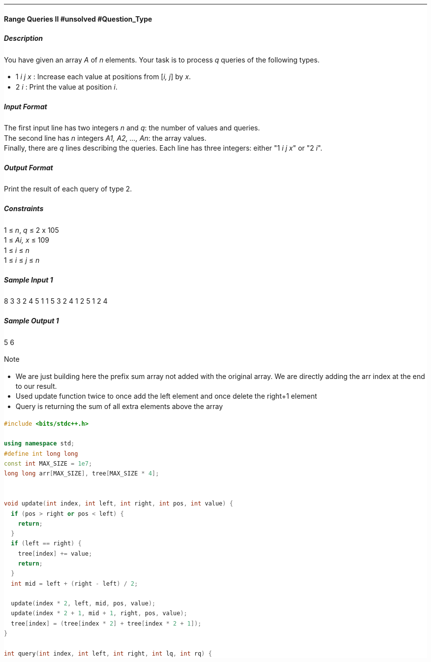 
---
#### Range Queries II #unsolved #Question_Type 
##### Description

You have given an array _A_ of _n_ elements. Your task is to process _q_ queries of the following types.

- 1 _i j_ _x_ : Increase each value at positions from [_i, j_] by _x_.
- 2 _i_ : Print the value at position _i_.

##### Input Format

The first input line has two integers _n_ and _q_: the number of values and queries.  
The second line has _n_ integers _A1, A2, …, An_: the array values.  
Finally, there are _q_ lines describing the queries. Each line has three integers: either "1 _i j x_" or "2 _i_".

##### Output Format

Print the result of each query of type 2.

##### Constraints

1 ≤ _n_, _q_ ≤ 2 x 105  
1 ≤ _Ai, x_ ≤ 109  
1 ≤ _i_ ≤ _n_  
1 ≤ _i_ ≤ _j_ ≤ _n_

##### Sample Input 1

8 3 3 2 4 5 1 1 5 3 2 4 1 2 5 1 2 4

##### Sample Output 1

5 6

>[!Note]
>- We are just building here the prefix sum array not added with the original array. We are directly adding the arr index at the end to our result.
>- Used update function twice to once add the left element and once delete the right+1 element
>- Query is returning the sum of all extra elements above the array

```cpp
#include <bits/stdc++.h>

using namespace std;
#define int long long
const int MAX_SIZE = 1e7;
long long arr[MAX_SIZE], tree[MAX_SIZE * 4];


void update(int index, int left, int right, int pos, int value) {
  if (pos > right or pos < left) {
    return;
  }
  if (left == right) {
    tree[index] += value;
    return;
  }
  int mid = left + (right - left) / 2;

  update(index * 2, left, mid, pos, value);
  update(index * 2 + 1, mid + 1, right, pos, value);
  tree[index] = (tree[index * 2] + tree[index * 2 + 1]);
}

int query(int index, int left, int right, int lq, int rq) {
```